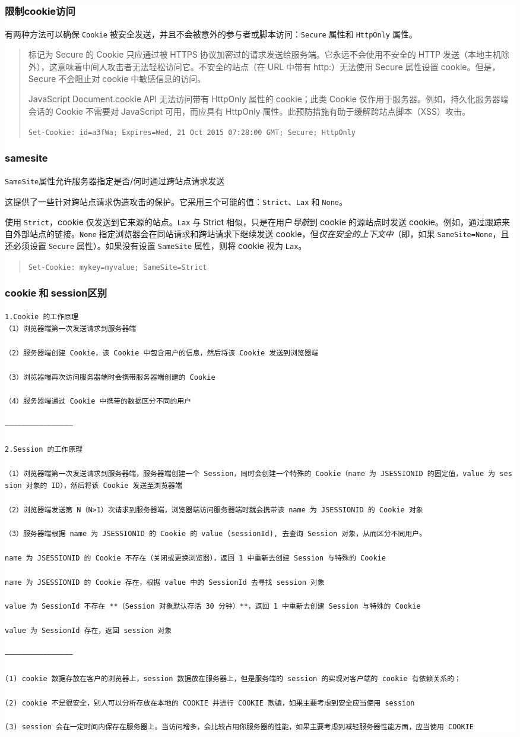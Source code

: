 ### 限制cookie访问

有两种方法可以确保 `Cookie` 被安全发送，并且不会被意外的参与者或脚本访问：`Secure` 属性和 `HttpOnly` 属性。

> 标记为 Secure 的 Cookie 只应通过被 HTTPS 协议加密过的请求发送给服务端。它永远不会使用不安全的 HTTP 发送（本地主机除外），这意味着中间人攻击者无法轻松访问它。不安全的站点（在 URL 中带有 http:）无法使用 Secure 属性设置 cookie。但是，Secure 不会阻止对 cookie 中敏感信息的访问。
>
> JavaScript Document.cookie API 无法访问带有 HttpOnly 属性的 cookie；此类 Cookie 仅作用于服务器。例如，持久化服务器端会话的 Cookie 不需要对 JavaScript 可用，而应具有 HttpOnly 属性。此预防措施有助于缓解跨站点脚本（XSS）攻击。
>
> ```
> Set-Cookie: id=a3fWa; Expires=Wed, 21 Oct 2015 07:28:00 GMT; Secure; HttpOnly
> ```

### samesite

`SameSite`属性允许服务器指定是否/何时通过跨站点请求发送

这提供了一些针对跨站点请求伪造攻击的保护。它采用三个可能的值：`Strict`、`Lax` 和 `None`。

使用 `Strict`，cookie 仅发送到它来源的站点。`Lax` 与 Strict 相似，只是在用户*导航*到 cookie 的源站点时发送 cookie。例如，通过跟踪来自外部站点的链接。`None` 指定浏览器会在同站请求和跨站请求下继续发送 cookie，但*仅在安全的上下文中*（即，如果 `SameSite=None`，且还必须设置 `Secure` 属性）。如果没有设置 `SameSite` 属性，则将 cookie 视为 `Lax`。

> ```
> Set-Cookie: mykey=myvalue; SameSite=Strict
> ```

### cookie 和 session区别

```
1.Cookie 的工作原理
（1）浏览器端第一次发送请求到服务器端

（2）服务器端创建 Cookie，该 Cookie 中包含用户的信息，然后将该 Cookie 发送到浏览器端

（3）浏览器端再次访问服务器端时会携带服务器端创建的 Cookie

（4）服务器端通过 Cookie 中携带的数据区分不同的用户

————————————————

2.Session 的工作原理

（1）浏览器端第一次发送请求到服务器端，服务器端创建一个 Session，同时会创建一个特殊的 Cookie（name 为 JSESSIONID 的固定值，value 为 session 对象的 ID），然后将该 Cookie 发送至浏览器端

（2）浏览器端发送第 N（N>1）次请求到服务器端，浏览器端访问服务器端时就会携带该 name 为 JSESSIONID 的 Cookie 对象

（3）服务器端根据 name 为 JSESSIONID 的 Cookie 的 value (sessionId), 去查询 Session 对象，从而区分不同用户。

name 为 JSESSIONID 的 Cookie 不存在（关闭或更换浏览器），返回 1 中重新去创建 Session 与特殊的 Cookie

name 为 JSESSIONID 的 Cookie 存在，根据 value 中的 SessionId 去寻找 session 对象

value 为 SessionId 不存在 **（Session 对象默认存活 30 分钟）**，返回 1 中重新去创建 Session 与特殊的 Cookie

value 为 SessionId 存在，返回 session 对象

————————————————

(1) cookie 数据存放在客户的浏览器上，session 数据放在服务器上，但是服务端的 session 的实现对客户端的 cookie 有依赖关系的；

(2) cookie 不是很安全，别人可以分析存放在本地的 COOKIE 并进行 COOKIE 欺骗，如果主要考虑到安全应当使用 session

(3) session 会在一定时间内保存在服务器上。当访问增多，会比较占用你服务器的性能，如果主要考虑到减轻服务器性能方面，应当使用 COOKIE
```